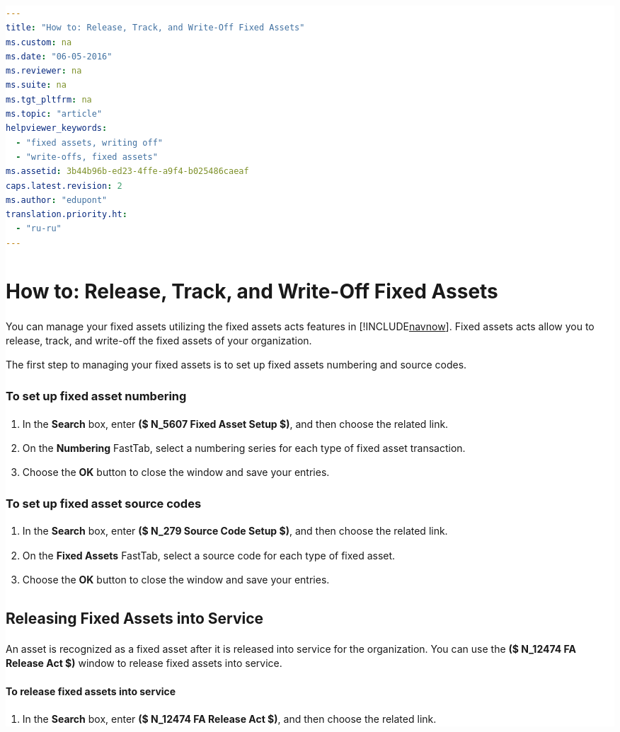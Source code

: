 ```yaml
---
title: "How to: Release, Track, and Write-Off Fixed Assets"
ms.custom: na
ms.date: "06-05-2016"
ms.reviewer: na
ms.suite: na
ms.tgt_pltfrm: na
ms.topic: "article"
helpviewer_keywords: 
  - "fixed assets, writing off"
  - "write-offs, fixed assets"
ms.assetid: 3b44b96b-ed23-4ffe-a9f4-b025486caeaf
caps.latest.revision: 2
ms.author: "edupont"
translation.priority.ht: 
  - "ru-ru"
---
```

# How to: Release, Track, and Write-Off Fixed Assets
You can manage your fixed assets utilizing the fixed assets acts features in [!INCLUDE[navnow](../../ApplicationDesign/includes/navnow_md.md)]. Fixed assets acts allow you to release, track, and write\-off the fixed assets of your organization.  
  
 The first step to managing your fixed assets is to set up fixed assets numbering and source codes.  
  
### To set up fixed asset numbering  
  
1.  In the **Search** box, enter **\($ N\_5607 Fixed Asset Setup $\)**, and then choose the related link.  
  
2.  On the **Numbering** FastTab, select a numbering series for each type of fixed asset transaction.  
  
3.  Choose the **OK** button to close the window and save your entries.  
  
### To set up fixed asset source codes  
  
1.  In the **Search** box, enter **\($ N\_279 Source Code Setup $\)**, and then choose the related link.  
  
2.  On the **Fixed Assets** FastTab, select a source code for each type of fixed asset.  
  
3.  Choose the **OK** button to close the window and save your entries.  
  
## Releasing Fixed Assets into Service  
 An asset is recognized as a fixed asset after it is released into service for the organization. You can use the **\($ N\_12474 FA Release Act $\)** window to release fixed assets into service.  
  
#### To release fixed assets into service  
  
1.  In the **Search** box, enter **\($ N\_12474 FA Release Act $\)**, and then choose the related link.  
  